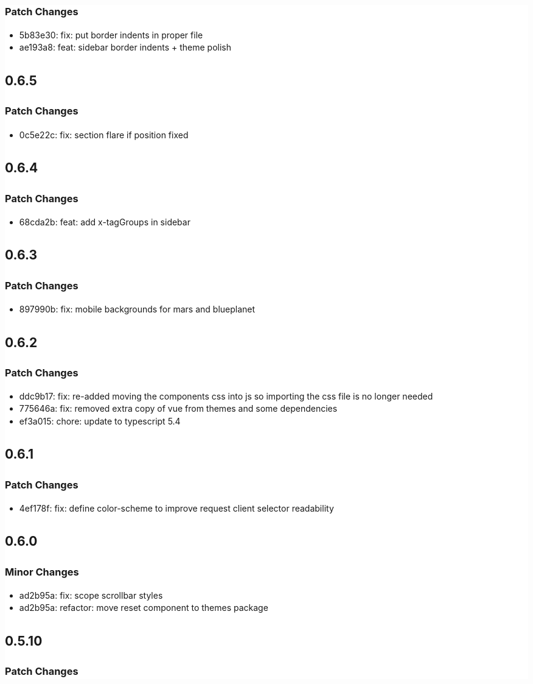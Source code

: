 ### Patch Changes

- 5b83e30: fix: put border indents in proper file
- ae193a8: feat: sidebar border indents + theme polish

## 0.6.5

### Patch Changes

- 0c5e22c: fix: section flare if position fixed

## 0.6.4

### Patch Changes

- 68cda2b: feat: add x-tagGroups in sidebar

## 0.6.3

### Patch Changes

- 897990b: fix: mobile backgrounds for mars and blueplanet

## 0.6.2

### Patch Changes

- ddc9b17: fix: re-added moving the components css into js so importing the css file is no longer needed
- 775646a: fix: removed extra copy of vue from themes and some dependencies
- ef3a015: chore: update to typescript 5.4

## 0.6.1

### Patch Changes

- 4ef178f: fix: define color-scheme to improve request client selector readability

## 0.6.0

### Minor Changes

- ad2b95a: fix: scope scrollbar styles
- ad2b95a: refactor: move reset component to themes package

## 0.5.10

### Patch Changes
